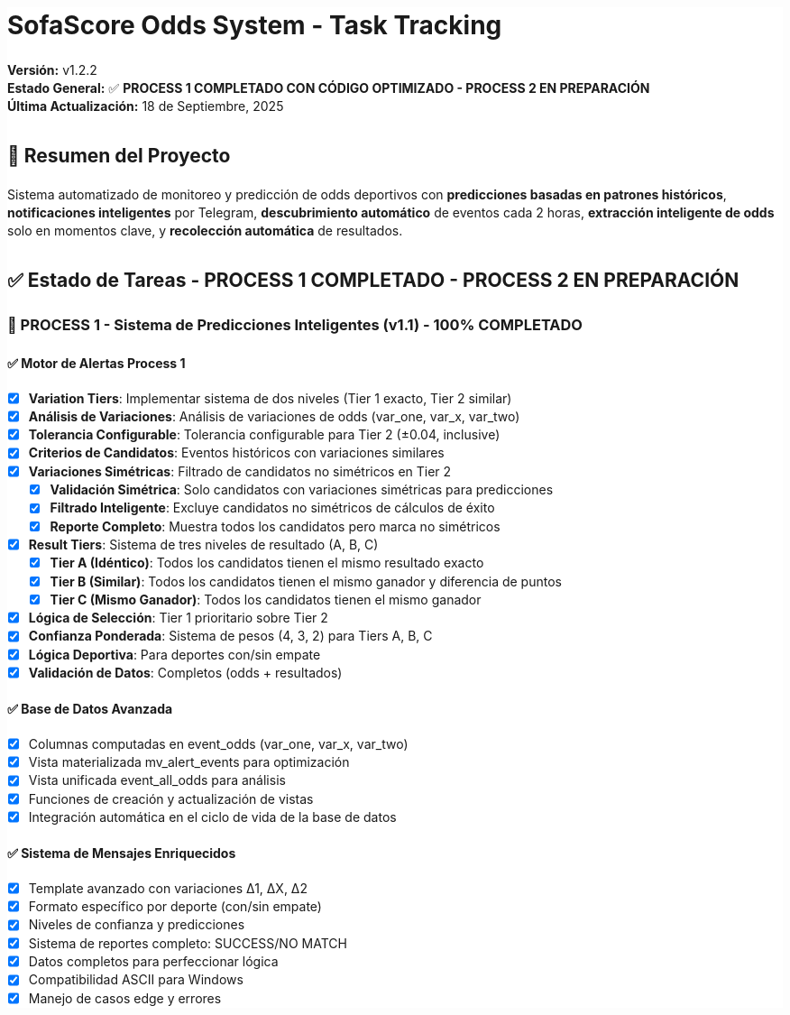 # SofaScore Odds System - Task Tracking

**Versión:** v1.2.2  
**Estado General:** ✅ **PROCESS 1 COMPLETADO CON CÓDIGO OPTIMIZADO - PROCESS 2 EN PREPARACIÓN**  
**Última Actualización:** 18 de Septiembre, 2025

## 🎯 **Resumen del Proyecto**

Sistema automatizado de monitoreo y predicción de odds deportivos con **predicciones basadas en patrones históricos**, **notificaciones inteligentes** por Telegram, **descubrimiento automático** de eventos cada 2 horas, **extracción inteligente de odds** solo en momentos clave, y **recolección automática** de resultados.

## ✅ **Estado de Tareas - PROCESS 1 COMPLETADO - PROCESS 2 EN PREPARACIÓN**

### **🧠 PROCESS 1 - Sistema de Predicciones Inteligentes (v1.1) - 100% COMPLETADO**

#### **✅ Motor de Alertas Process 1**
- [x] **Variation Tiers**: Implementar sistema de dos niveles (Tier 1 exacto, Tier 2 similar)
- [x] **Análisis de Variaciones**: Análisis de variaciones de odds (var_one, var_x, var_two)
- [x] **Tolerancia Configurable**: Tolerancia configurable para Tier 2 (±0.04, inclusive)
- [x] **Criterios de Candidatos**: Eventos históricos con variaciones similares
- [x] **Variaciones Simétricas**: Filtrado de candidatos no simétricos en Tier 2
  - [x] **Validación Simétrica**: Solo candidatos con variaciones simétricas para predicciones
  - [x] **Filtrado Inteligente**: Excluye candidatos no simétricos de cálculos de éxito
  - [x] **Reporte Completo**: Muestra todos los candidatos pero marca no simétricos
- [x] **Result Tiers**: Sistema de tres niveles de resultado (A, B, C)
  - [x] **Tier A (Idéntico)**: Todos los candidatos tienen el mismo resultado exacto
  - [x] **Tier B (Similar)**: Todos los candidatos tienen el mismo ganador y diferencia de puntos
  - [x] **Tier C (Mismo Ganador)**: Todos los candidatos tienen el mismo ganador
- [x] **Lógica de Selección**: Tier 1 prioritario sobre Tier 2
- [x] **Confianza Ponderada**: Sistema de pesos (4, 3, 2) para Tiers A, B, C
- [x] **Lógica Deportiva**: Para deportes con/sin empate
- [x] **Validación de Datos**: Completos (odds + resultados)

#### **✅ Base de Datos Avanzada**
- [x] Columnas computadas en event_odds (var_one, var_x, var_two)
- [x] Vista materializada mv_alert_events para optimización
- [x] Vista unificada event_all_odds para análisis
- [x] Funciones de creación y actualización de vistas
- [x] Integración automática en el ciclo de vida de la base de datos

#### **✅ Sistema de Mensajes Enriquecidos**
- [x] Template avanzado con variaciones Δ1, ΔX, Δ2
- [x] Formato específico por deporte (con/sin empate)
- [x] Niveles de confianza y predicciones
- [x] Sistema de reportes completo: SUCCESS/NO MATCH
- [x] Datos completos para perfeccionar lógica
- [x] Compatibilidad ASCII para Windows
- [x] Manejo de casos edge y errores
